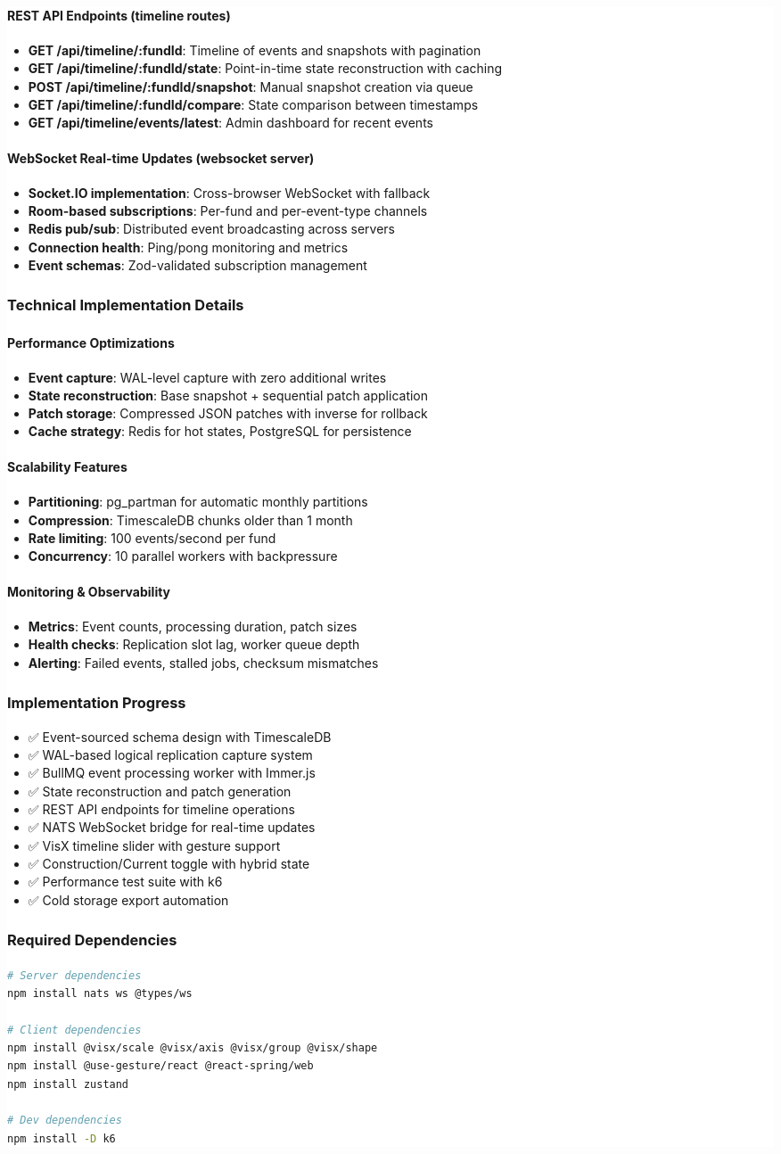 #### REST API Endpoints (timeline routes)
- **GET /api/timeline/:fundId**: Timeline of events and snapshots with pagination
- **GET /api/timeline/:fundId/state**: Point-in-time state reconstruction with caching
- **POST /api/timeline/:fundId/snapshot**: Manual snapshot creation via queue
- **GET /api/timeline/:fundId/compare**: State comparison between timestamps
- **GET /api/timeline/events/latest**: Admin dashboard for recent events

#### WebSocket Real-time Updates (websocket server)
- **Socket.IO implementation**: Cross-browser WebSocket with fallback
- **Room-based subscriptions**: Per-fund and per-event-type channels
- **Redis pub/sub**: Distributed event broadcasting across servers
- **Connection health**: Ping/pong monitoring and metrics
- **Event schemas**: Zod-validated subscription management

### Technical Implementation Details

#### Performance Optimizations
- **Event capture**: WAL-level capture with zero additional writes
- **State reconstruction**: Base snapshot + sequential patch application
- **Patch storage**: Compressed JSON patches with inverse for rollback
- **Cache strategy**: Redis for hot states, PostgreSQL for persistence

#### Scalability Features
- **Partitioning**: pg_partman for automatic monthly partitions
- **Compression**: TimescaleDB chunks older than 1 month
- **Rate limiting**: 100 events/second per fund
- **Concurrency**: 10 parallel workers with backpressure

#### Monitoring & Observability
- **Metrics**: Event counts, processing duration, patch sizes
- **Health checks**: Replication slot lag, worker queue depth
- **Alerting**: Failed events, stalled jobs, checksum mismatches

### Implementation Progress
- ✅ Event-sourced schema design with TimescaleDB
- ✅ WAL-based logical replication capture system
- ✅ BullMQ event processing worker with Immer.js
- ✅ State reconstruction and patch generation
- ✅ REST API endpoints for timeline operations
- ✅ NATS WebSocket bridge for real-time updates
- ✅ VisX timeline slider with gesture support
- ✅ Construction/Current toggle with hybrid state
- ✅ Performance test suite with k6
- ✅ Cold storage export automation

### Required Dependencies
```bash
# Server dependencies
npm install nats ws @types/ws

# Client dependencies  
npm install @visx/scale @visx/axis @visx/group @visx/shape
npm install @use-gesture/react @react-spring/web
npm install zustand

# Dev dependencies
npm install -D k6
```
